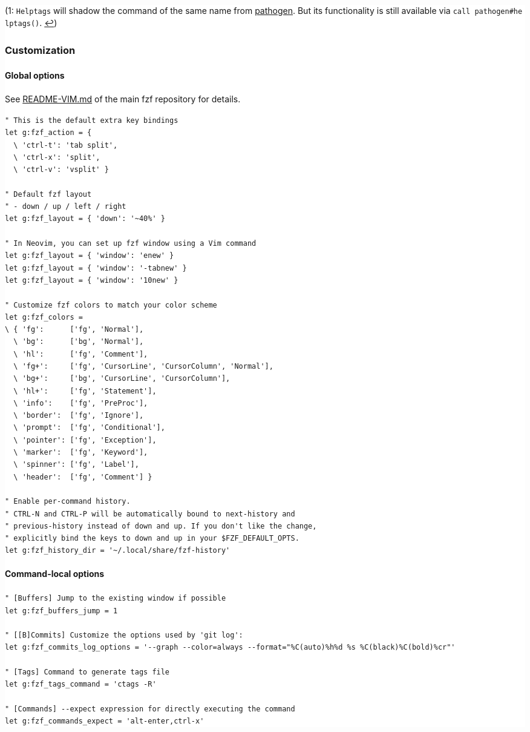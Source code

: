 (<a name="helptags">1</a>: `Helptags` will shadow the command of the same name
from [pathogen][pat]. But its functionality is still available via `call
pathogen#helptags()`. [↩](#a1))

[pat]: https://github.com/tpope/vim-pathogen
[f]:   https://github.com/tpope/vim-fugitive

### Customization

#### Global options

See [README-VIM.md][readme-vim] of the main fzf repository for details.

[readme-vim]: https://github.com/junegunn/fzf/blob/master/README-VIM.md#configuration

```vim
" This is the default extra key bindings
let g:fzf_action = {
  \ 'ctrl-t': 'tab split',
  \ 'ctrl-x': 'split',
  \ 'ctrl-v': 'vsplit' }

" Default fzf layout
" - down / up / left / right
let g:fzf_layout = { 'down': '~40%' }

" In Neovim, you can set up fzf window using a Vim command
let g:fzf_layout = { 'window': 'enew' }
let g:fzf_layout = { 'window': '-tabnew' }
let g:fzf_layout = { 'window': '10new' }

" Customize fzf colors to match your color scheme
let g:fzf_colors =
\ { 'fg':      ['fg', 'Normal'],
  \ 'bg':      ['bg', 'Normal'],
  \ 'hl':      ['fg', 'Comment'],
  \ 'fg+':     ['fg', 'CursorLine', 'CursorColumn', 'Normal'],
  \ 'bg+':     ['bg', 'CursorLine', 'CursorColumn'],
  \ 'hl+':     ['fg', 'Statement'],
  \ 'info':    ['fg', 'PreProc'],
  \ 'border':  ['fg', 'Ignore'],
  \ 'prompt':  ['fg', 'Conditional'],
  \ 'pointer': ['fg', 'Exception'],
  \ 'marker':  ['fg', 'Keyword'],
  \ 'spinner': ['fg', 'Label'],
  \ 'header':  ['fg', 'Comment'] }

" Enable per-command history.
" CTRL-N and CTRL-P will be automatically bound to next-history and
" previous-history instead of down and up. If you don't like the change,
" explicitly bind the keys to down and up in your $FZF_DEFAULT_OPTS.
let g:fzf_history_dir = '~/.local/share/fzf-history'
```

#### Command-local options

```vim
" [Buffers] Jump to the existing window if possible
let g:fzf_buffers_jump = 1

" [[B]Commits] Customize the options used by 'git log':
let g:fzf_commits_log_options = '--graph --color=always --format="%C(auto)%h%d %s %C(black)%C(bold)%cr"'

" [Tags] Command to generate tags file
let g:fzf_tags_command = 'ctags -R'

" [Commands] --expect expression for directly executing the command
let g:fzf_commands_expect = 'alt-enter,ctrl-x'
```

[fzf-main]: https://github.com/junegunn/fzf
[README-VIM]: https://github.com/junegunn/fzf/blob/master/README-VIM.md
[termbuf]: https://github.com/junegunn/fzf/blob/master/README-VIM.md#fzf-inside-terminal-buffer
[fzf]:   https://github.com/junegunn/fzf
[run]:   https://github.com/junegunn/fzf#usage-as-vim-plugin
[vimrc]: https://github.com/junegunn/dotfiles/blob/master/vimrc
[ag]:    https://github.com/ggreer/the_silver_searcher
[rg]:    https://github.com/BurntSushi/ripgrep
[us]:    https://github.com/SirVer/ultisnips